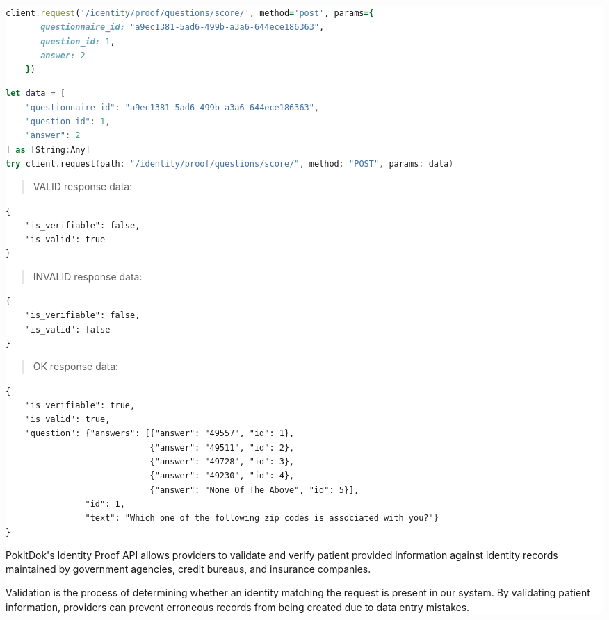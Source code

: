 ```ruby
client.request('/identity/proof/questions/score/', method='post', params={
       questionnaire_id: "a9ec1381-5ad6-499b-a3a6-644ece186363",
       question_id: 1,
       answer: 2
    })
```

```java
```

```swift
let data = [
    "questionnaire_id": "a9ec1381-5ad6-499b-a3a6-644ece186363",
    "question_id": 1,
    "answer": 2
] as [String:Any]
try client.request(path: "/identity/proof/questions/score/", method: "POST", params: data)
```

> VALID response data:

```
{
	"is_verifiable": false,
	"is_valid": true
}
```
> INVALID response data:

```
{
	"is_verifiable": false,
	"is_valid": false
}
```

> OK response data:

```
{
	"is_verifiable": true,
	"is_valid": true,
	"question": {"answers": [{"answer": "49557", "id": 1},
                             {"answer": "49511", "id": 2},
                             {"answer": "49728", "id": 3},
                             {"answer": "49230", "id": 4},
                             {"answer": "None Of The Above", "id": 5}],
                "id": 1,
                "text": "Which one of the following zip codes is associated with you?"}
}
```

PokitDok's Identity Proof API allows providers to validate and verify patient provided information against identity
records maintained by government agencies, credit bureaus, and insurance companies.

Validation is the process of determining whether an identity matching the request is present in our system. By
validating patient information, providers can prevent erroneous records from being created due to data entry mistakes.
